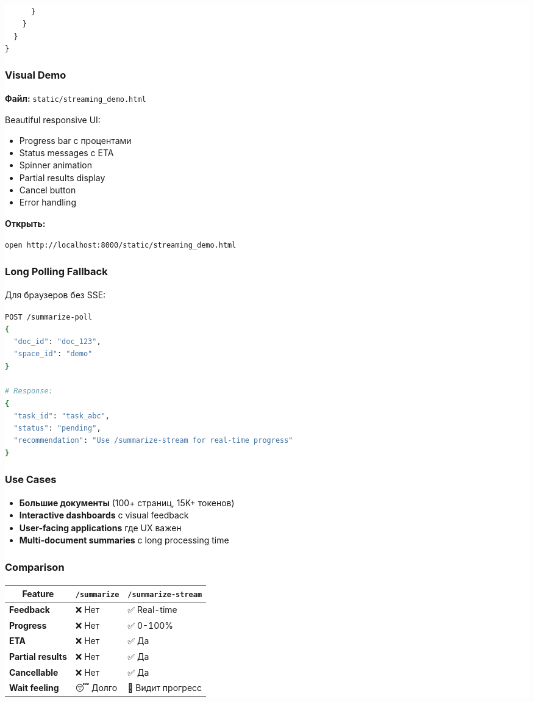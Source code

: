 ```typescript
      }
    }
  }
}
```

### Visual Demo

**Файл:** `static/streaming_demo.html`

Beautiful responsive UI:
- Progress bar с процентами
- Status messages с ETA
- Spinner animation
- Partial results display
- Cancel button
- Error handling

**Открыть:**
```bash
open http://localhost:8000/static/streaming_demo.html
```

### Long Polling Fallback

Для браузеров без SSE:

```bash
POST /summarize-poll
{
  "doc_id": "doc_123",
  "space_id": "demo"
}

# Response:
{
  "task_id": "task_abc",
  "status": "pending",
  "recommendation": "Use /summarize-stream for real-time progress"
}
```

### Use Cases

- **Большие документы** (100+ страниц, 15K+ токенов)
- **Interactive dashboards** с visual feedback
- **User-facing applications** где UX важен
- **Multi-document summaries** с long processing time

### Comparison

| Feature | `/summarize` | `/summarize-stream` |
|---------|--------------|---------------------|
| **Feedback** | ❌ Нет | ✅ Real-time |
| **Progress** | ❌ Нет | ✅ 0-100% |
| **ETA** | ❌ Нет | ✅ Да |
| **Partial results** | ❌ Нет | ✅ Да |
| **Cancellable** | ❌ Нет | ✅ Да |
| **Wait feeling** | 😴 Долго | 👀 Видит прогресс |
